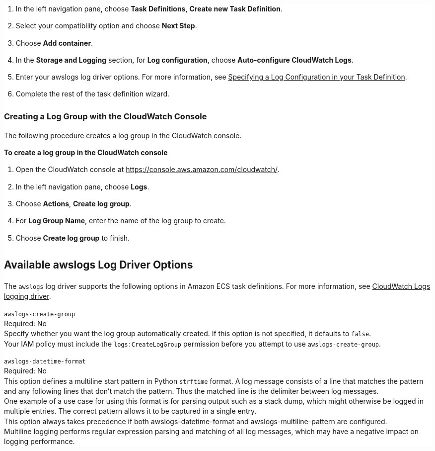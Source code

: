 1. In the left navigation pane, choose **Task Definitions**, **Create new Task Definition**\.

1. Select your compatibility option and choose **Next Step**\.

1. Choose **Add container**\.

1. In the **Storage and Logging** section, for **Log configuration**, choose **Auto\-configure CloudWatch Logs**\.

1. Enter your awslogs log driver options\. For more information, see [Specifying a Log Configuration in your Task Definition](#specify-log-config)\.

1. Complete the rest of the task definition wizard\.

### Creating a Log Group with the CloudWatch Console<a name="create_awslogs_loggroups_console"></a>

The following procedure creates a log group in the CloudWatch console\.

**To create a log group in the CloudWatch console**

1. Open the CloudWatch console at [https://console\.aws\.amazon\.com/cloudwatch/](https://console.aws.amazon.com/cloudwatch/)\.

1. In the left navigation pane, choose **Logs**\.

1. Choose **Actions**, **Create log group**\.

1. For **Log Group Name**, enter the name of the log group to create\.

1. Choose **Create log group** to finish\.

## Available awslogs Log Driver Options<a name="create_awslogs_logdriver_options"></a>

The `awslogs` log driver supports the following options in Amazon ECS task definitions\. For more information, see [CloudWatch Logs logging driver](https://docs.docker.com/config/containers/logging/awslogs/)\.

`awslogs-create-group`  
Required: No  
Specify whether you want the log group automatically created\. If this option is not specified, it defaults to `false`\.  
Your IAM policy must include the `logs:CreateLogGroup` permission before you attempt to use `awslogs-create-group`\.

`awslogs-datetime-format`  
Required: No  
This option defines a multiline start pattern in Python `strftime` format\. A log message consists of a line that matches the pattern and any following lines that don’t match the pattern\. Thus the matched line is the delimiter between log messages\.  
One example of a use case for using this format is for parsing output such as a stack dump, which might otherwise be logged in multiple entries\. The correct pattern allows it to be captured in a single entry\.  
This option always takes precedence if both awslogs\-datetime\-format and awslogs\-multiline\-pattern are configured\.  
Multiline logging performs regular expression parsing and matching of all log messages, which may have a negative impact on logging performance\.
